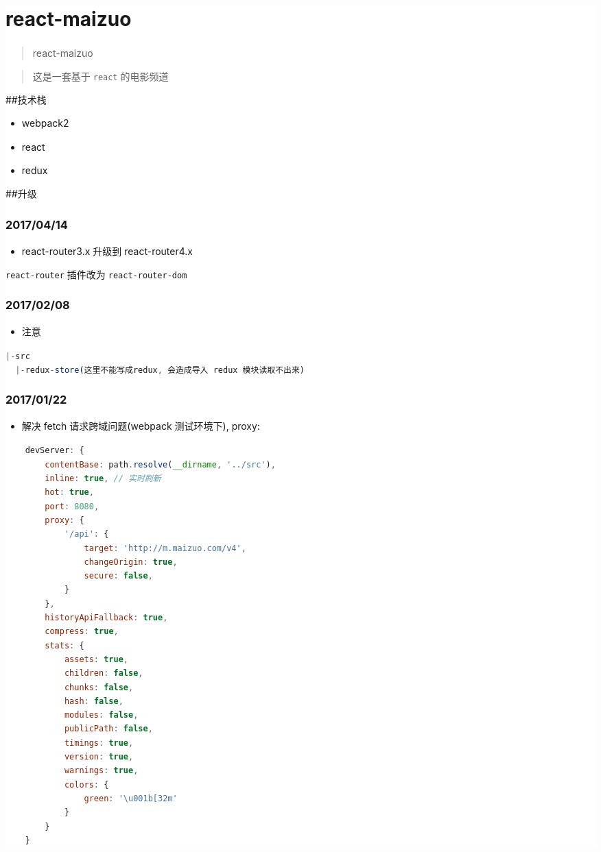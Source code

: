 # react-maizuo

> react-maizuo

> 这是一套基于 `react` 的电影频道

##技术栈

- webpack2

- react

- redux

##升级

### 2017/04/14

- react-router3.x 升级到 react-router4.x

`react-router` 插件改为 `react-router-dom`

### 2017/02/08

- 注意

```js
|-src
  |-redux-store(这里不能写成redux, 会造成导入 redux 模块读取不出来)
```

### 2017/01/22

- 解决 fetch 请求跨域问题(webpack 测试环境下), proxy:

```js
    devServer: {
        contentBase: path.resolve(__dirname, '../src'),
        inline: true, // 实时刷新
        hot: true,
        port: 8080,
        proxy: {
            '/api': {
                target: 'http://m.maizuo.com/v4',
                changeOrigin: true,
                secure: false,
            }
        },
        historyApiFallback: true,
        compress: true,
        stats: {
            assets: true,
            children: false,
            chunks: false,
            hash: false,
            modules: false,
            publicPath: false,
            timings: true,
            version: true,
            warnings: true,
            colors: {
                green: '\u001b[32m'
            }
        }
    }
```

